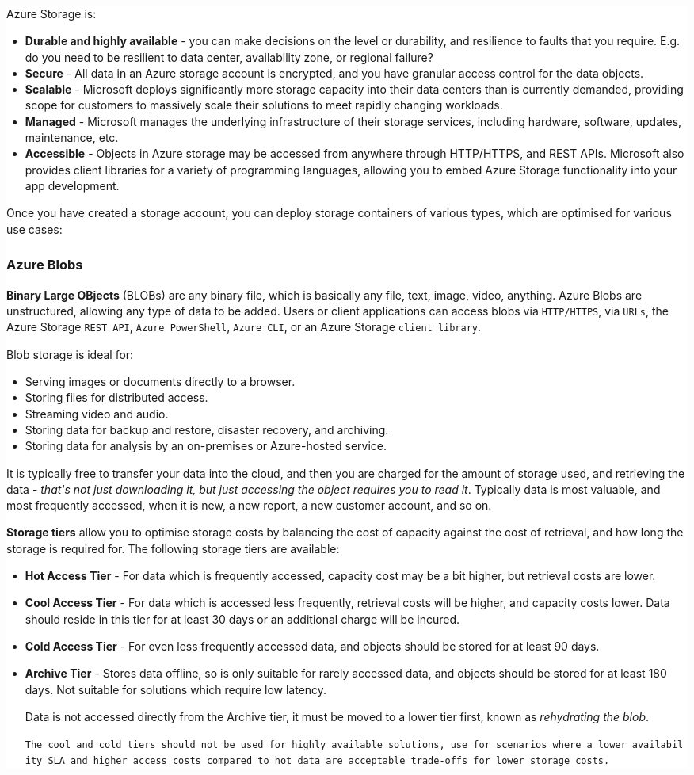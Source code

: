 Azure Storage is:
- **Durable and highly available** - you can make decisions on the level or durability, and resilience to faults that you require. E.g. do you need to be resilient to data center, availability zone, or regional failure?
- **Secure** - All data in an Azure storage account is encrypted, and you have granular access control for the data objects.
- **Scalable** - Microsoft deploys significantly more storage capacity into their data centers than is currently demanded, providing scope for customers to massively scale their solutions to meet rapidly changing workloads. 
- **Managed** - Microsoft manages the underlying infrastructure of their storage services, including hardware, software, updates, maintenance, etc.
- **Accessible** - Objects in Azure storage may be accessed from anywhere through HTTP/HTTPS, and REST APIs. Microsoft also provides client libraries for a variety of programming languages, allowing you to embed Azure Storage functionality into your app development. 

Once you have created a storage account, you can deploy storage containers of various types, which are optimised for various use cases:

### Azure Blobs
**Binary Large OBjects** (BLOBs) are any binary file, which is basically any file, text, image, video, anything. Azure Blobs are unstructured, allowing any type of data to be added. Users or client applications can access blobs via `HTTP/HTTPS`, via `URLs`, the Azure Storage `REST API`, `Azure PowerShell`, `Azure CLI`, or an Azure Storage `client library`.

Blob storage is ideal for:
  - Serving images or documents directly to a browser.
  - Storing files for distributed access.
  - Streaming video and audio.
  - Storing data for backup and restore, disaster recovery, and archiving.
  - Storing data for analysis by an on-premises or Azure-hosted service.

It is typically free to transfer your data into the cloud, and then you are charged for the amount of storage used, and retrieving the data - *that's not just downloading it, but just accessing the object requires you to read it*. Typically data is most valuable, and most frequently accessed, when it is new, a new report, a new customer account, and so on.
  
**Storage tiers** allow you to optimise storage costs by balancing the cost of capacity against the cost of retrieval, and how long the storage is required for. The following storage tiers are available:

- **Hot Access Tier** - For data which is frequently accessed, capacity cost may be a bit higher, but retrieval costs are lower.
- **Cool Access Tier** - For data which is accessed less frequently, retrieval costs will be higher, and capacity costs lower. Data should reside in this tier for at least 30 days or an additional charge will be incured.
- **Cold Access Tier** - For even less frequently accessed data, and objects should be stored for at least 90 days.
- **Archive Tier** - Stores data offline, so is only suitable for rarely accessed data, and objects should be stored for at least 180 days. Not suitable for solutions which require low latency.

  Data is not accessed directly from the Archive tier, it must be moved to a lower tier first, known as *rehydrating the blob*.

      The cool and cold tiers should not be used for highly available solutions, use for scenarios where a lower availability SLA and higher access costs compared to hot data are acceptable trade-offs for lower storage costs.
